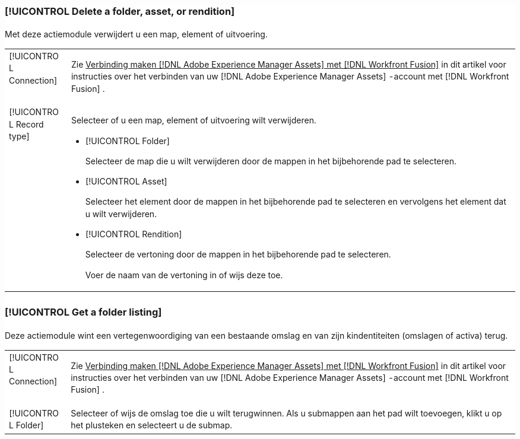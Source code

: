 ### [!UICONTROL Delete a folder, asset, or rendition]

Met deze actiemodule verwijdert u een map, element of uitvoering.

<table style="table-layout:auto"> 
 <col> 
 <col> 
 <tbody> 
  <tr> 
   <td role="rowheader">[!UICONTROL Connection]</td> 
   <td> <p>Zie <a href="#connect-adobe-experience-manager-assets-to-workfront-fusion" class="MCXref xref"> Verbinding maken [!DNL Adobe Experience Manager Assets] met [!DNL Workfront Fusion]</a> in dit artikel voor instructies over het verbinden van uw [!DNL Adobe Experience Manager Assets] -account met [!DNL Workfront Fusion] .</p> </td> 
  </tr> 
  <tr> 
   <td role="rowheader">[!UICONTROL Record type]</td> 
   <td> <p>Selecteer of u een map, element of uitvoering wilt verwijderen.</p> 
    <ul> 
     <li> <p>[!UICONTROL Folder]</p> <p>Selecteer de map die u wilt verwijderen door de mappen in het bijbehorende pad te selecteren.</p> </li> 
     <li> <p>[!UICONTROL Asset] </p> <p>Selecteer het element door de mappen in het bijbehorende pad te selecteren en vervolgens het element dat u wilt verwijderen.</p> </li> 
     <li> <p>[!UICONTROL Rendition]</p> <p>Selecteer de vertoning door de mappen in het bijbehorende pad te selecteren.</p> <p>Voer de naam van de vertoning in of wijs deze toe.</p> </li> 
    </ul> </td> 
  </tr> 
 </tbody> 
</table>

### [!UICONTROL Get a folder listing]

Deze actiemodule wint een vertegenwoordiging van een bestaande omslag en van zijn kindentiteiten (omslagen of activa) terug.

<table style="table-layout:auto"> 
 <col> 
 <col> 
 <tbody> 
  <tr> 
   <td role="rowheader">[!UICONTROL Connection]</td> 
   <td> <p>Zie <a href="#connect-adobe-experience-manager-assets-to-workfront-fusion" class="MCXref xref"> Verbinding maken [!DNL Adobe Experience Manager Assets] met [!DNL Workfront Fusion]</a> in dit artikel voor instructies over het verbinden van uw [!DNL Adobe Experience Manager Assets] -account met [!DNL Workfront Fusion] .</p> </td> 
  </tr> 
  <tr> 
   <td role="rowheader">[!UICONTROL Folder]</td> 
   <td>Selecteer of wijs de omslag toe die u wilt terugwinnen. Als u submappen aan het pad wilt toevoegen, klikt u op het plusteken en selecteert u de submap.</td> 
  </tr> 
 </tbody> 
</table>
